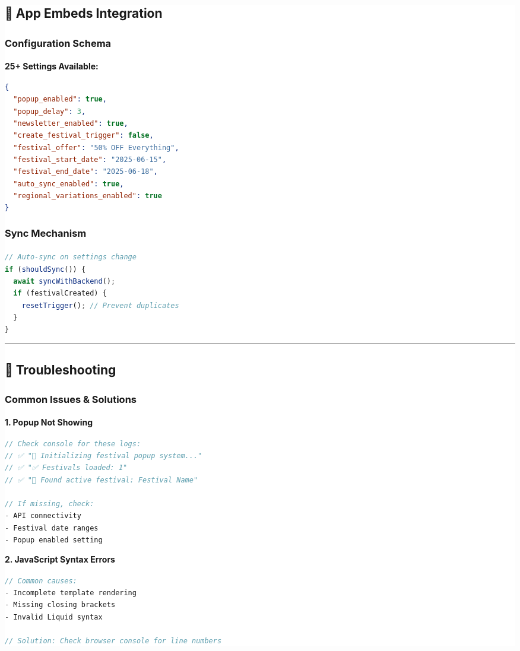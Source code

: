 
## 🔧 App Embeds Integration

### Configuration Schema

**25+ Settings Available:**
```json
{
  "popup_enabled": true,
  "popup_delay": 3,
  "newsletter_enabled": true,
  "create_festival_trigger": false,
  "festival_offer": "50% OFF Everything",
  "festival_start_date": "2025-06-15",
  "festival_end_date": "2025-06-18",
  "auto_sync_enabled": true,
  "regional_variations_enabled": true
}
```

### Sync Mechanism

```javascript
// Auto-sync on settings change
if (shouldSync()) {
  await syncWithBackend();
  if (festivalCreated) {
    resetTrigger(); // Prevent duplicates
  }
}
```

---

## 🐛 Troubleshooting

### Common Issues & Solutions

**1. Popup Not Showing**
```javascript
// Check console for these logs:
// ✅ "🎪 Initializing festival popup system..."
// ✅ "✅ Festivals loaded: 1"
// ✅ "🎪 Found active festival: Festival Name"

// If missing, check:
- API connectivity
- Festival date ranges
- Popup enabled setting
```

**2. JavaScript Syntax Errors**
```javascript
// Common causes:
- Incomplete template rendering
- Missing closing brackets
- Invalid Liquid syntax

// Solution: Check browser console for line numbers
```
